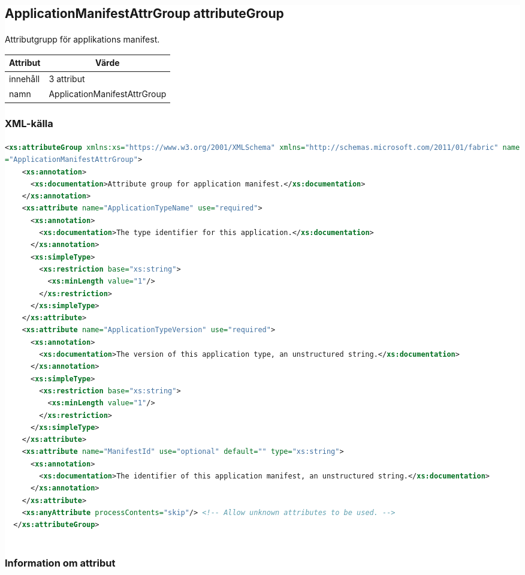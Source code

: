 ## <a name="applicationmanifestattrgroup-attributegroup"></a>ApplicationManifestAttrGroup attributeGroup
Attributgrupp för applikations manifest.

|Attribut|Värde|
|---|---|
|innehåll|3 attribut|
|namn|ApplicationManifestAttrGroup|

### <a name="xml-source"></a>XML-källa
```xml
<xs:attributeGroup xmlns:xs="https://www.w3.org/2001/XMLSchema" xmlns="http://schemas.microsoft.com/2011/01/fabric" name="ApplicationManifestAttrGroup">
    <xs:annotation>
      <xs:documentation>Attribute group for application manifest.</xs:documentation>
    </xs:annotation>
    <xs:attribute name="ApplicationTypeName" use="required">
      <xs:annotation>
        <xs:documentation>The type identifier for this application.</xs:documentation>
      </xs:annotation>
      <xs:simpleType>
        <xs:restriction base="xs:string">
          <xs:minLength value="1"/>
        </xs:restriction>
      </xs:simpleType>
    </xs:attribute>
    <xs:attribute name="ApplicationTypeVersion" use="required">
      <xs:annotation>
        <xs:documentation>The version of this application type, an unstructured string.</xs:documentation>
      </xs:annotation>
      <xs:simpleType>
        <xs:restriction base="xs:string">
          <xs:minLength value="1"/>
        </xs:restriction>
      </xs:simpleType>
    </xs:attribute>
    <xs:attribute name="ManifestId" use="optional" default="" type="xs:string">
      <xs:annotation>
        <xs:documentation>The identifier of this application manifest, an unstructured string.</xs:documentation>
      </xs:annotation>
    </xs:attribute>
    <xs:anyAttribute processContents="skip"/> <!-- Allow unknown attributes to be used. -->
  </xs:attributeGroup>
  
```
### <a name="attribute-details"></a>Information om attribut
